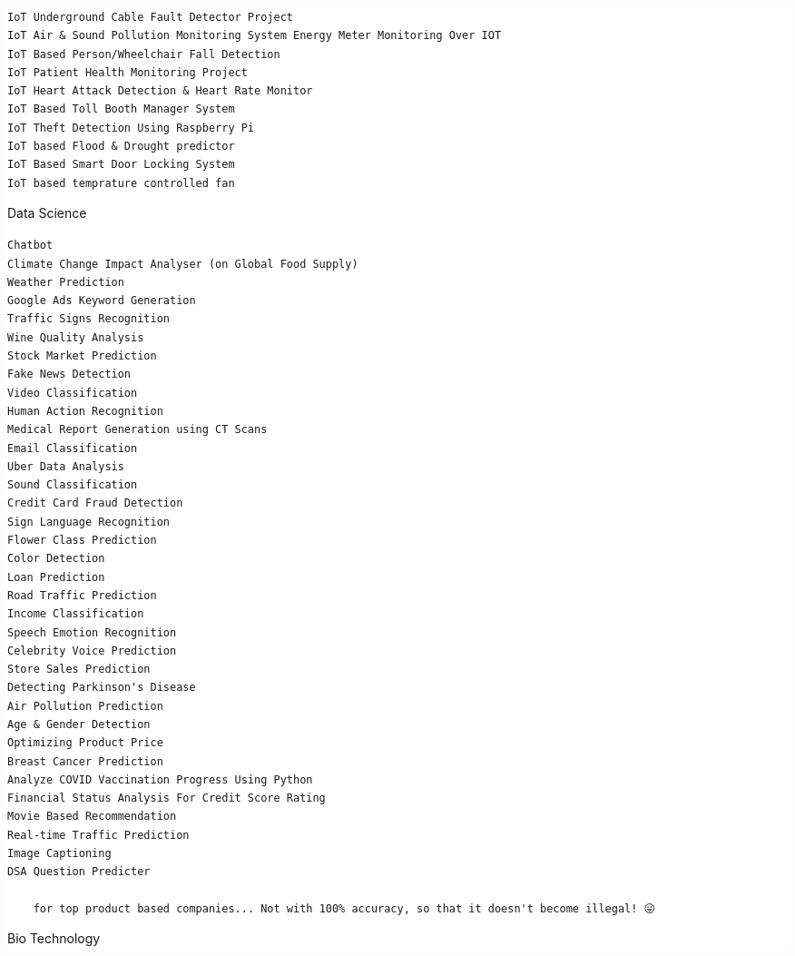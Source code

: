     IoT Underground Cable Fault Detector Project
    IoT Air & Sound Pollution Monitoring System Energy Meter Monitoring Over IOT
    IoT Based Person/Wheelchair Fall Detection
    IoT Patient Health Monitoring Project
    IoT Heart Attack Detection & Heart Rate Monitor
    IoT Based Toll Booth Manager System
    IoT Theft Detection Using Raspberry Pi
    IoT based Flood & Drought predictor
    IoT Based Smart Door Locking System
    IoT based temprature controlled fan

Data Science

    Chatbot
    Climate Change Impact Analyser (on Global Food Supply)
    Weather Prediction
    Google Ads Keyword Generation
    Traffic Signs Recognition
    Wine Quality Analysis
    Stock Market Prediction
    Fake News Detection
    Video Classification
    Human Action Recognition
    Medical Report Generation using CT Scans
    Email Classification
    Uber Data Analysis
    Sound Classification
    Credit Card Fraud Detection
    Sign Language Recognition
    Flower Class Prediction
    Color Detection
    Loan Prediction
    Road Traffic Prediction
    Income Classification
    Speech Emotion Recognition
    Celebrity Voice Prediction
    Store Sales Prediction
    Detecting Parkinson's Disease
    Air Pollution Prediction
    Age & Gender Detection
    Optimizing Product Price
    Breast Cancer Prediction
    Analyze COVID Vaccination Progress Using Python
    Financial Status Analysis For Credit Score Rating
    Movie Based Recommendation
    Real-time Traffic Prediction
    Image Captioning
    DSA Question Predicter

        for top product based companies... Not with 100% accuracy, so that it doesn't become illegal! 😛

Bio Technology
